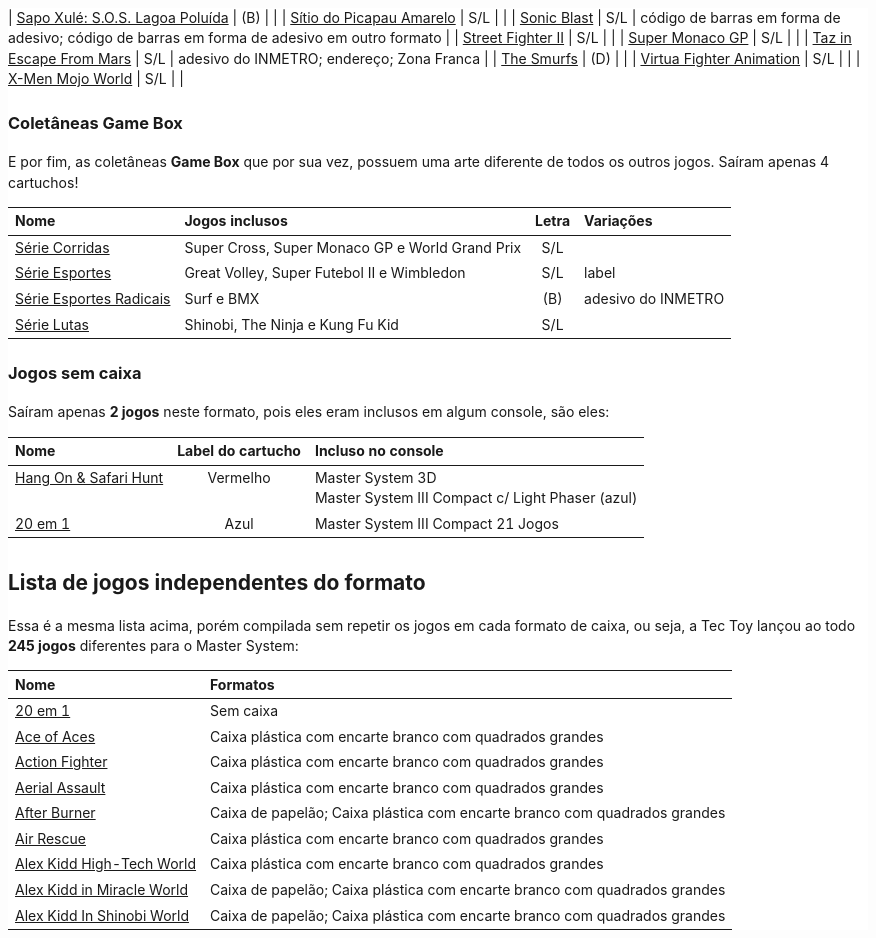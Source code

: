 | [Sapo Xulé: S.O.S. Lagoa Poluída](/games/sapo-xule-sos-lagoa-poluida)        |  (B)  |                                                                                             |
| [Sítio do Picapau Amarelo](/games/sitio-do-picapau-amarelo)                  |  S/L  |                                                                                             |
| [Sonic Blast](/games/sonic-blast)                                            |  S/L  | código de barras em forma de adesivo; código de barras em forma de adesivo em outro formato |
| [Street Fighter II](/games/street-fighter-2-sms)                             |  S/L  |                                                                                             |
| [Super Monaco GP](/games/super-monaco-gp)                                    |  S/L  |                                                                                             |
| [Taz in Escape From Mars](/games/taz-in-escape-from-mars)                    |  S/L  | adesivo do INMETRO; endereço; Zona Franca                                                   |
| [The Smurfs](/games/the-smurfs)                                              |  (D)  |                                                                                             |
| [Virtua Fighter Animation](/games/virtua-fighter-animation)                  |  S/L  |                                                                                             |
| [X-Men Mojo World](/games/x-men-mojo-world)                                  |  S/L  |                                                                                             |

### Coletâneas Game Box

E por fim, as coletâneas **Game Box** que por sua vez, possuem uma arte diferente de todos os outros jogos. Saíram apenas 4 cartuchos!

| Nome                                                               | Jogos inclusos                                  | Letra | Variações          |
| :----------------------------------------------------------------- | :---------------------------------------------- | :---: | :----------------- |
| [Série Corridas](/games/game-box-serie-corridas)                   | Super Cross, Super Monaco GP e World Grand Prix |  S/L  |                    |
| [Série Esportes](/games/game-box-serie-esportes)                   | Great Volley, Super Futebol II e Wimbledon      |  S/L  | label              |
| [Série Esportes Radicais](/games/game-box-serie-esportes-radicais) | Surf e BMX                                      |  (B)  | adesivo do INMETRO |
| [Série Lutas](/games/game-box-serie-lutas)                         | Shinobi, The Ninja e Kung Fu Kid                |  S/L  |                    |

### Jogos sem caixa

Saíram apenas **2 jogos** neste formato, pois eles eram inclusos em algum console, são eles:

| Nome                                                | Label do cartucho | Incluso no console                                                     |
| :-------------------------------------------------- | :---------------: | :--------------------------------------------------------------------- |
| [Hang On & Safari Hunt](/games/hang-on-safari-hunt) |     Vermelho      | Master System 3D <br> Master System III Compact c/ Light Phaser (azul) |
| [20 em 1](/games/20-em-1)                           |       Azul        | Master System III Compact 21 Jogos                                     |

## Lista de jogos independentes do formato

Essa é a mesma lista acima, porém compilada sem repetir os jogos em cada formato de caixa, ou seja, a Tec Toy lançou ao todo **245 jogos** diferentes para o Master System:

| Nome                                                                                      | Formatos                                                                                                           |
| :---------------------------------------------------------------------------------------- | :------------------------------------------------------------------------------------------------------------------ |
| [20 em 1](/games/20-em-1)                                                                 | Sem caixa                                                                                                           |
| [Ace of Aces](/games/ace-of-aces)                                                         | Caixa plástica com encarte branco com quadrados grandes                                                             |
| [Action Fighter](/games/action-fighter)                                                   | Caixa plástica com encarte branco com quadrados grandes                                                             |
| [Aerial Assault](/games/aerial-assault)                                                   | Caixa plástica com encarte branco com quadrados grandes                                                             |
| [After Burner](/games/after-burner-sms)                                                   | Caixa de papelão; Caixa plástica com encarte branco com quadrados grandes                                           |
| [Air Rescue](/games/air-rescue)                                                           | Caixa plástica com encarte branco com quadrados grandes                                                             |
| [Alex Kidd High-Tech World](/games/alex-kidd-high-tech-world)                             | Caixa plástica com encarte branco com quadrados grandes                                                             |
| [Alex Kidd in Miracle World](/games/alex-kidd-in-miracle-world)                           | Caixa de papelão; Caixa plástica com encarte branco com quadrados grandes                                           |
| [Alex Kidd In Shinobi World](/games/alex-kidd-in-shinobi-world)                           | Caixa de papelão; Caixa plástica com encarte branco com quadrados grandes                                           |